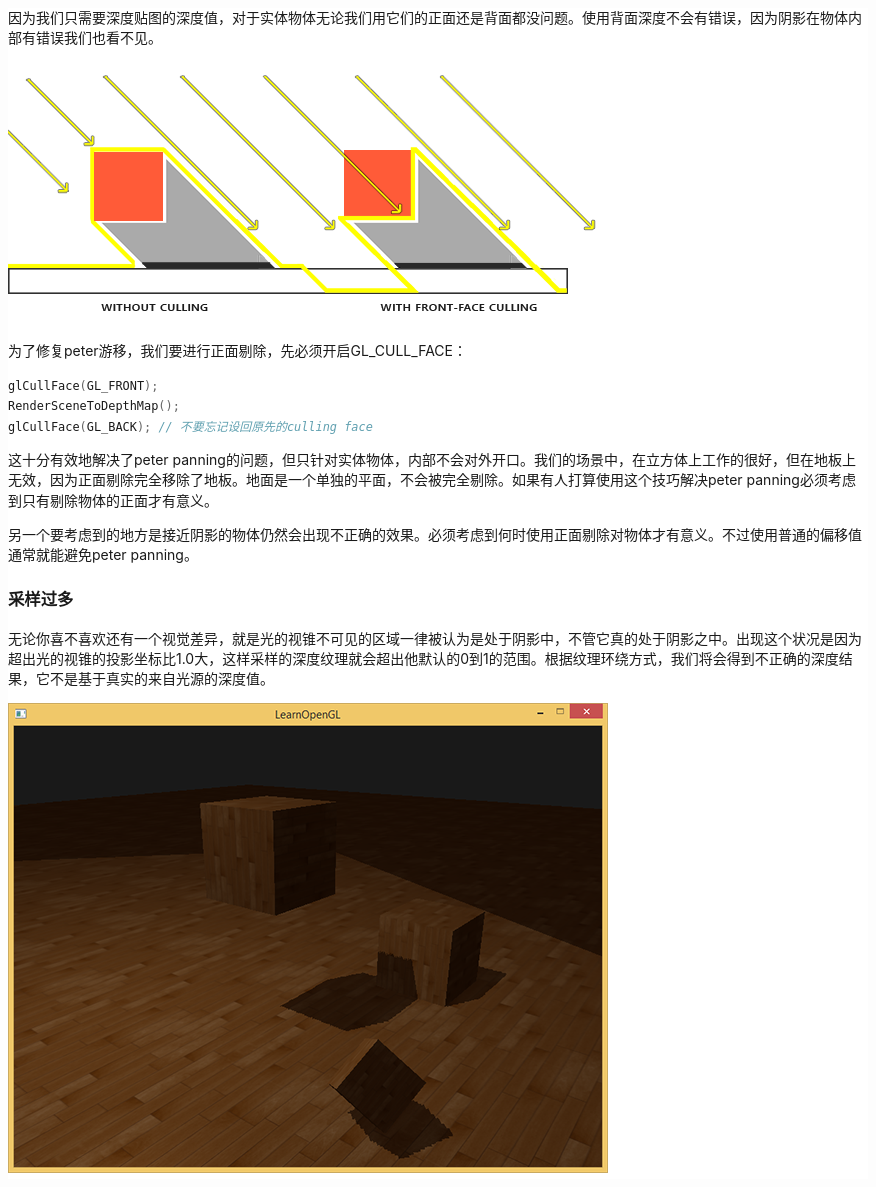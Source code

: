 因为我们只需要深度贴图的深度值，对于实体物体无论我们用它们的正面还是背面都没问题。使用背面深度不会有错误，因为阴影在物体内部有错误我们也看不见。

![](../../img/05/03/01/shadow_mapping_culling.png)

为了修复peter游移，我们要进行正面剔除，先必须开启GL_CULL_FACE：

```c++
glCullFace(GL_FRONT);
RenderSceneToDepthMap();
glCullFace(GL_BACK); // 不要忘记设回原先的culling face
```

这十分有效地解决了peter panning的问题，但只针对实体物体，内部不会对外开口。我们的场景中，在立方体上工作的很好，但在地板上无效，因为正面剔除完全移除了地板。地面是一个单独的平面，不会被完全剔除。如果有人打算使用这个技巧解决peter panning必须考虑到只有剔除物体的正面才有意义。

另一个要考虑到的地方是接近阴影的物体仍然会出现不正确的效果。必须考虑到何时使用正面剔除对物体才有意义。不过使用普通的偏移值通常就能避免peter panning。

### 采样过多

无论你喜不喜欢还有一个视觉差异，就是光的视锥不可见的区域一律被认为是处于阴影中，不管它真的处于阴影之中。出现这个状况是因为超出光的视锥的投影坐标比1.0大，这样采样的深度纹理就会超出他默认的0到1的范围。根据纹理环绕方式，我们将会得到不正确的深度结果，它不是基于真实的来自光源的深度值。

![](../../img/05/03/01/shadow_mapping_outside_frustum.png)
